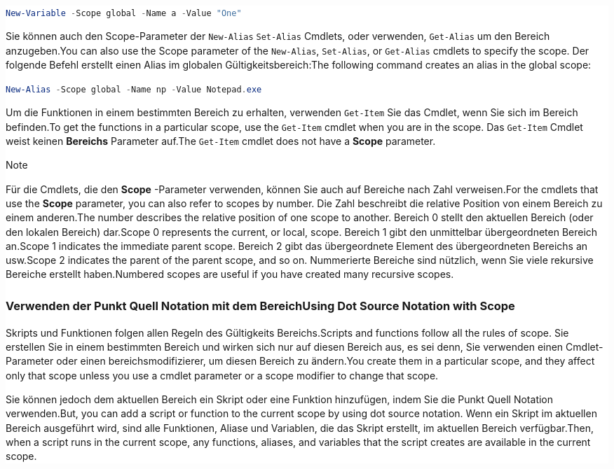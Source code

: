 ```powershell
New-Variable -Scope global -Name a -Value "One"
```

<span data-ttu-id="47690-227">Sie können auch den Scope-Parameter der `New-Alias` `Set-Alias` Cmdlets, oder verwenden, `Get-Alias` um den Bereich anzugeben.</span><span class="sxs-lookup"><span data-stu-id="47690-227">You can also use the Scope parameter of the `New-Alias`, `Set-Alias`, or `Get-Alias` cmdlets to specify the scope.</span></span> <span data-ttu-id="47690-228">Der folgende Befehl erstellt einen Alias im globalen Gültigkeitsbereich:</span><span class="sxs-lookup"><span data-stu-id="47690-228">The following command creates an alias in the global scope:</span></span>

```powershell
New-Alias -Scope global -Name np -Value Notepad.exe
```

<span data-ttu-id="47690-229">Um die Funktionen in einem bestimmten Bereich zu erhalten, verwenden `Get-Item` Sie das Cmdlet, wenn Sie sich im Bereich befinden.</span><span class="sxs-lookup"><span data-stu-id="47690-229">To get the functions in a particular scope, use the `Get-Item` cmdlet when you are in the scope.</span></span> <span data-ttu-id="47690-230">Das `Get-Item` Cmdlet weist keinen **Bereichs** Parameter auf.</span><span class="sxs-lookup"><span data-stu-id="47690-230">The `Get-Item` cmdlet does not have a **Scope** parameter.</span></span>

> [!NOTE]
> <span data-ttu-id="47690-231">Für die Cmdlets, die den **Scope** -Parameter verwenden, können Sie auch auf Bereiche nach Zahl verweisen.</span><span class="sxs-lookup"><span data-stu-id="47690-231">For the cmdlets that use the **Scope** parameter, you can also refer to scopes by number.</span></span> <span data-ttu-id="47690-232">Die Zahl beschreibt die relative Position von einem Bereich zu einem anderen.</span><span class="sxs-lookup"><span data-stu-id="47690-232">The number describes the relative position of one scope to another.</span></span> <span data-ttu-id="47690-233">Bereich 0 stellt den aktuellen Bereich (oder den lokalen Bereich) dar.</span><span class="sxs-lookup"><span data-stu-id="47690-233">Scope 0 represents the current, or local, scope.</span></span> <span data-ttu-id="47690-234">Bereich 1 gibt den unmittelbar übergeordneten Bereich an.</span><span class="sxs-lookup"><span data-stu-id="47690-234">Scope 1 indicates the immediate parent scope.</span></span> <span data-ttu-id="47690-235">Bereich 2 gibt das übergeordnete Element des übergeordneten Bereichs an usw.</span><span class="sxs-lookup"><span data-stu-id="47690-235">Scope 2 indicates the parent of the parent scope, and so on.</span></span> <span data-ttu-id="47690-236">Nummerierte Bereiche sind nützlich, wenn Sie viele rekursive Bereiche erstellt haben.</span><span class="sxs-lookup"><span data-stu-id="47690-236">Numbered scopes are useful if you have created many recursive scopes.</span></span>

### <a name="using-dot-source-notation-with-scope"></a><span data-ttu-id="47690-237">Verwenden der Punkt Quell Notation mit dem Bereich</span><span class="sxs-lookup"><span data-stu-id="47690-237">Using Dot Source Notation with Scope</span></span>

<span data-ttu-id="47690-238">Skripts und Funktionen folgen allen Regeln des Gültigkeits Bereichs.</span><span class="sxs-lookup"><span data-stu-id="47690-238">Scripts and functions follow all the rules of scope.</span></span> <span data-ttu-id="47690-239">Sie erstellen Sie in einem bestimmten Bereich und wirken sich nur auf diesen Bereich aus, es sei denn, Sie verwenden einen Cmdlet-Parameter oder einen bereichsmodifizierer, um diesen Bereich zu ändern.</span><span class="sxs-lookup"><span data-stu-id="47690-239">You create them in a particular scope, and they affect only that scope unless you use a cmdlet parameter or a scope modifier to change that scope.</span></span>

<span data-ttu-id="47690-240">Sie können jedoch dem aktuellen Bereich ein Skript oder eine Funktion hinzufügen, indem Sie die Punkt Quell Notation verwenden.</span><span class="sxs-lookup"><span data-stu-id="47690-240">But, you can add a script or function to the current scope by using dot source notation.</span></span> <span data-ttu-id="47690-241">Wenn ein Skript im aktuellen Bereich ausgeführt wird, sind alle Funktionen, Aliase und Variablen, die das Skript erstellt, im aktuellen Bereich verfügbar.</span><span class="sxs-lookup"><span data-stu-id="47690-241">Then, when a script runs in the current scope, any functions, aliases, and variables that the script creates are available in the current scope.</span></span>
